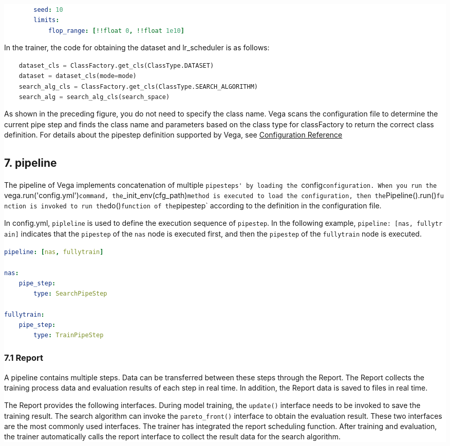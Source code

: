```yaml
        seed: 10
        limits:
            flop_range: [!!float 0, !!float 1e10]
```

In the trainer, the code for obtaining the dataset and lr_scheduler is as follows:

```python
    dataset_cls = ClassFactory.get_cls(ClassType.DATASET)
    dataset = dataset_cls(mode=mode)
    search_alg_cls = ClassFactory.get_cls(ClassType.SEARCH_ALGORITHM)
    search_alg = search_alg_cls(search_space)
```

As shown in the preceding figure, you do not need to specify the class name. Vega scans the configuration file to determine the current pipe step and finds the class name and parameters based on the class type for classFactory to return the correct class definition.
For details about the pipestep definition supported by Vega, see [Configuration Reference](../user/config_reference.md)

## 7. pipeline

The pipeline of Vega implements concatenation of multiple `pipesteps' by loading the `config` configuration. When you run the `vega.run('config.yml')` command, the `_init_env(cfg_path)` method is executed to load the configuration, then the `Pipeline().run()` function is invoked to run the `do()` function of the `pipestep` according to the definition in the configuration file.

In config.yml, `pipleline` is used to define the execution sequence of `pipestep`. In the following example, `pipeline: [nas, fullytrain]` indicates that the `pipestep` of the `nas` node is executed first, and then the `pipestep` of the `fullytrain` node is executed.

```yaml
pipeline: [nas, fullytrain]

nas:
    pipe_step:
        type: SearchPipeStep

fullytrain:
    pipe_step:
        type: TrainPipeStep
```

### 7.1 Report

A pipeline contains multiple steps. Data can be transferred between these steps through the Report. The Report collects the training process data and evaluation results of each step in real time. In addition, the Report data is saved to files in real time.

The Report provides the following interfaces. During model training, the `update()` interface needs to be invoked to save the training result. The search algorithm can invoke the `pareto_front()` interface to obtain the evaluation result. These two interfaces are the most commonly used interfaces.
The trainer has integrated the report scheduling function. After training and evaluation, the trainer automatically calls the report interface to collect the result data for the search algorithm.
